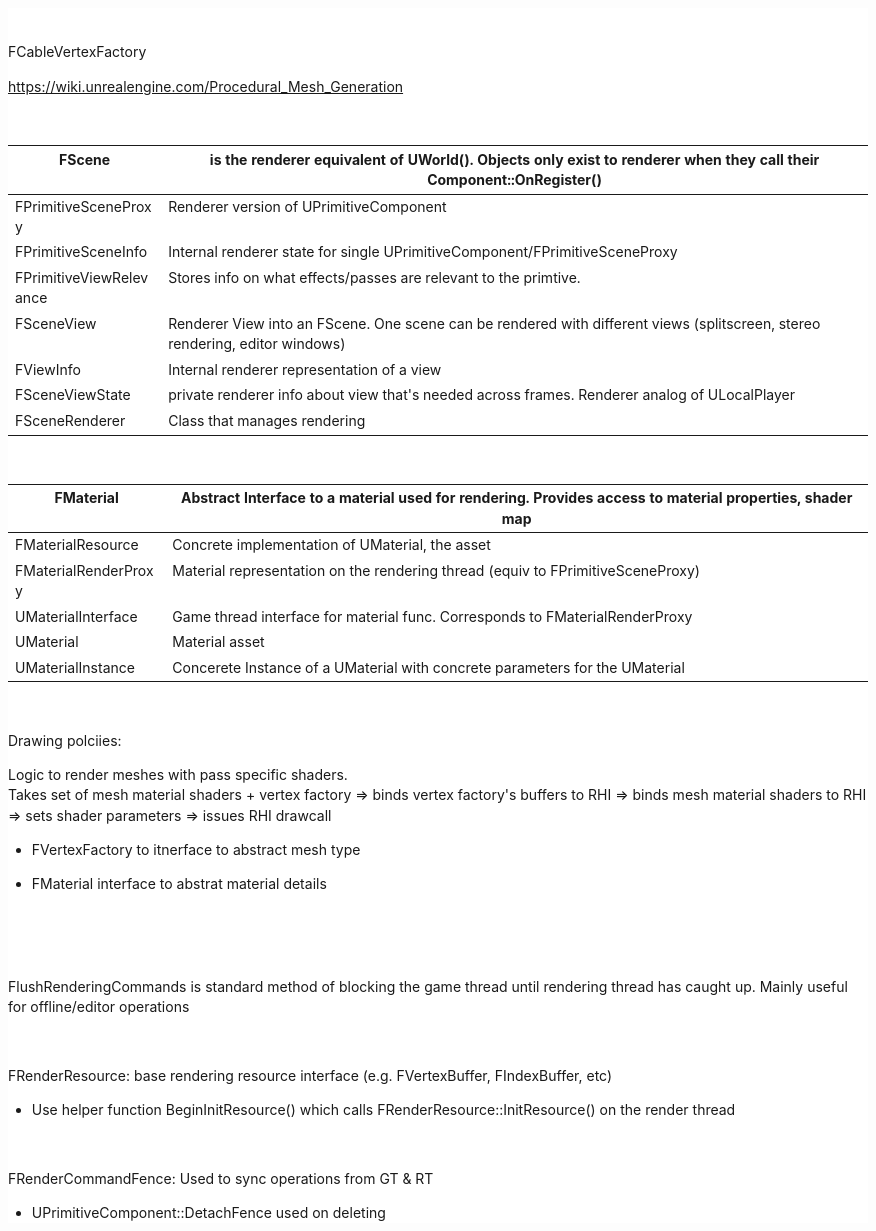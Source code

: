 
 

FCableVertexFactory

<https://wiki.unrealengine.com/Procedural_Mesh_Generation>

 



<table><thead><tr class="header"><th>FScene</th><th>is the renderer equivalent of UWorld(). Objects only exist to renderer when they call their Component::OnRegister()</th></tr></thead><tbody><tr class="odd"><td>FPrimitiveSceneProxy</td><td>Renderer version of UPrimitiveComponent</td></tr><tr class="even"><td>FPrimitiveSceneInfo</td><td>Internal renderer state for single UPrimitiveComponent/FPrimitiveSceneProxy</td></tr><tr class="odd"><td>FPrimitiveViewRelevance</td><td>Stores info on what effects/passes are relevant to the primtive.</td></tr><tr class="even"><td>FSceneView</td><td>Renderer View into an FScene. One scene can be rendered with different views (splitscreen, stereo rendering, editor windows)</td></tr><tr class="odd"><td>FViewInfo</td><td>Internal renderer representation of a view</td></tr><tr class="even"><td>FSceneViewState</td><td>private renderer info about view that's needed across frames. Renderer analog of ULocalPlayer</td></tr><tr class="odd"><td>FSceneRenderer</td><td>Class that manages rendering</td></tr></tbody></table>

 

<table><thead><tr class="header"><th>FMaterial</th><th>Abstract Interface to a material used for rendering. Provides access to material properties, shader map</th></tr></thead><tbody><tr class="odd"><td>FMaterialResource</td><td>Concrete implementation of UMaterial, the asset</td></tr><tr class="even"><td>FMaterialRenderProxy</td><td>Material representation on the rendering thread (equiv to FPrimitiveSceneProxy)</td></tr><tr class="odd"><td>UMaterialInterface</td><td>Game thread interface for material func. Corresponds to FMaterialRenderProxy</td></tr><tr class="even"><td>UMaterial</td><td>Material asset</td></tr><tr class="odd"><td>UMaterialInstance</td><td>Concerete Instance of a UMaterial with concrete parameters for the UMaterial</td></tr></tbody></table>

 

Drawing polciies:

Logic to render meshes with pass specific shaders.  
Takes set of mesh material shaders + vertex factory =&gt; binds vertex factory's buffers to RHI =&gt; binds mesh material shaders to RHI =&gt; sets shader parameters =&gt; issues RHI drawcall

-   FVertexFactory to itnerface to abstract mesh type

-   FMaterial interface to abstrat material details

 

 

FlushRenderingCommands is standard method of blocking the game thread until rendering thread has caught up. Mainly useful for offline/editor operations

 

FRenderResource: base rendering resource interface (e.g. FVertexBuffer, FIndexBuffer, etc)

-   Use helper function BeginInitResource() which calls FRenderResource::InitResource() on the render thread

 

FRenderCommandFence: Used to sync operations from GT & RT

-   UPrimitiveComponent::DetachFence used on deleting

